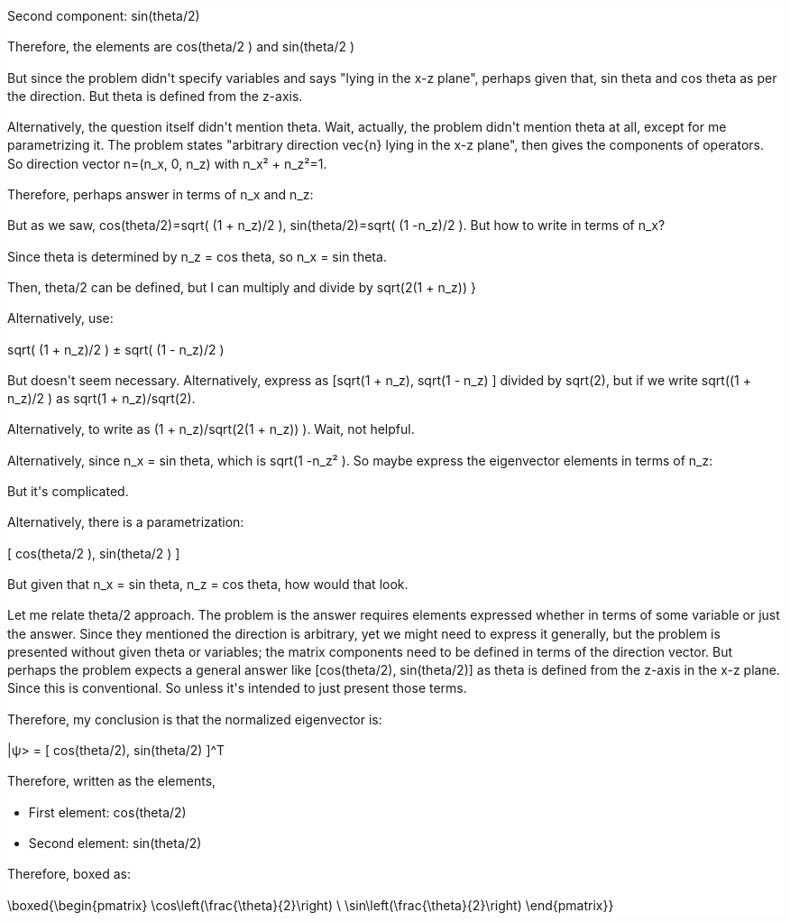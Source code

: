 Second component: sin(theta/2)

Therefore, the elements are cos(theta/2 ) and sin(theta/2 )

But since the problem didn't specify variables and says "lying in the x-z plane", perhaps given that, sin theta and cos theta as per the direction. But theta is defined from the z-axis.

Alternatively, the question itself didn't mention theta. Wait, actually, the problem didn't mention theta at all, except for me parametrizing it. The problem states "arbitrary direction vec{n} lying in the x-z plane", then gives the components of operators. So direction vector n=(n_x, 0, n_z) with n_x² + n_z²=1.

Therefore, perhaps answer in terms of n_x and n_z:

But as we saw, cos(theta/2)=sqrt( (1 + n_z)/2 ), sin(theta/2)=sqrt( (1 -n_z)/2 ). But how to write in terms of n_x?

Since theta is determined by n_z = cos theta, so n_x = sin theta.

Then, theta/2 can be defined, but I can multiply and divide by sqrt(2(1 + n_z)) }

Alternatively, use:

sqrt( (1 + n_z)/2 ) ± sqrt( (1 - n_z)/2 )

But doesn't seem necessary. Alternatively, express as [sqrt(1 + n_z), sqrt(1 - n_z) ] divided by sqrt(2), but if we write sqrt((1 + n_z)/2 ) as sqrt(1 + n_z)/sqrt(2).

Alternatively, to write as (1 + n_z)/sqrt(2(1 + n_z)) ). Wait, not helpful.

Alternatively, since n_x = sin theta, which is sqrt(1 -n_z² ). So maybe express the eigenvector elements in terms of n_z:

But it's complicated.

Alternatively, there is a parametrization:

[ cos(theta/2 ), sin(theta/2 ) ]

But given that n_x = sin theta, n_z = cos theta, how would that look.

Let me relate theta/2 approach. The problem is the answer requires elements expressed whether in terms of some variable or just the answer. Since they mentioned the direction is arbitrary, yet we might need to express it generally, but the problem is presented without given theta or variables; the matrix components need to be defined in terms of the direction vector. But perhaps the problem expects a general answer like [cos(theta/2), sin(theta/2)] as theta is defined from the z-axis in the x-z plane. Since this is conventional. So unless it's intended to just present those terms.

Therefore, my conclusion is that the normalized eigenvector is:

|ψ> = [ cos(theta/2), sin(theta/2) ]^T

Therefore, written as the elements,

- First element: cos(theta/2)

- Second element: sin(theta/2)

Therefore, boxed as:

\boxed{\begin{pmatrix} \cos\left(\frac{\theta}{2}\right) \\ \sin\left(\frac{\theta}{2}\right) \end{pmatrix}}

